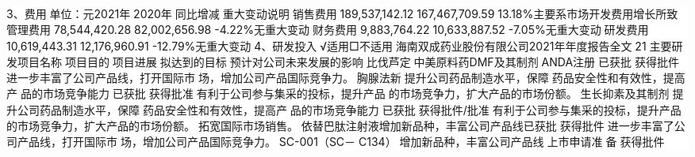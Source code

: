 3、费用
单位：元2021年
2020年
同比增减
重大变动说明
销售费用
189,537,142.12
167,467,709.59
13.18%主要系市场开发费用增长所致
管理费用
78,544,420.28
82,002,656.98
-4.22%无重大变动
财务费用
9,883,764.22
10,633,887.52
-7.05%无重大变动
研发费用
10,619,443.31
12,176,960.91
-12.79%无重大变动
4、研发投入
√适用□不适用
海南双成药业股份有限公司2021年年度报告全文
21
主要研发项目名称
项目目的
项目进展
拟达到的目标
预计对公司未来发展的影响
比伐芦定
中美原料药DMF及其制剂
ANDA注册
已获批
获得批件
进一步丰富了公司产品线，打开国际市
场，增加公司产品国际竞争力。
胸腺法新
提升公司药品制造水平，保障
药品安全性和有效性，提高产
品的市场竞争能力
已获批
获得批准
有利于公司参与集采的投标，提升产品
的市场竞争力，扩大产品的市场份额。
生长抑素及其制剂
提升公司药品制造水平，保障
药品安全性和有效性，提高产
品的市场竞争能力
已获批
获得批件/批准
有利于公司参与集采的投标，提升产品
的市场竞争力，扩大产品的市场份额。
拓宽国际市场销售。
依替巴肽注射液增加新品种，丰富公司产品线已获批
获得批件
进一步丰富了公司产品线，打开国际市
场，增加公司产品国际竞争力。
SC-001（SC－
C134）
增加新品种，丰富公司产品线
上市申请准
备
获得批件